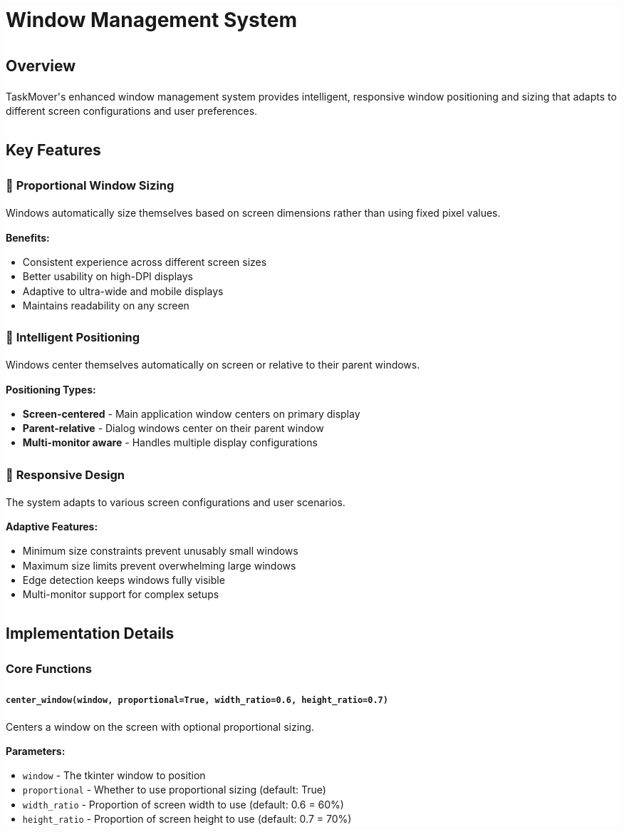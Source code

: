 # Window Management System

## Overview

TaskMover's enhanced window management system provides intelligent, responsive window positioning and sizing that adapts to different screen configurations and user preferences.

## Key Features

### 🎯 **Proportional Window Sizing**
Windows automatically size themselves based on screen dimensions rather than using fixed pixel values.

**Benefits:**
- Consistent experience across different screen sizes
- Better usability on high-DPI displays
- Adaptive to ultra-wide and mobile displays
- Maintains readability on any screen

### 📐 **Intelligent Positioning**
Windows center themselves automatically on screen or relative to their parent windows.

**Positioning Types:**
- **Screen-centered** - Main application window centers on primary display
- **Parent-relative** - Dialog windows center on their parent window
- **Multi-monitor aware** - Handles multiple display configurations

### 🔧 **Responsive Design**
The system adapts to various screen configurations and user scenarios.

**Adaptive Features:**
- Minimum size constraints prevent unusably small windows
- Maximum size limits prevent overwhelming large windows
- Edge detection keeps windows fully visible
- Multi-monitor support for complex setups

## Implementation Details

### Core Functions

#### `center_window(window, proportional=True, width_ratio=0.6, height_ratio=0.7)`
Centers a window on the screen with optional proportional sizing.

**Parameters:**
- `window` - The tkinter window to position
- `proportional` - Whether to use proportional sizing (default: True)
- `width_ratio` - Proportion of screen width to use (default: 0.6 = 60%)
- `height_ratio` - Proportion of screen height to use (default: 0.7 = 70%)
